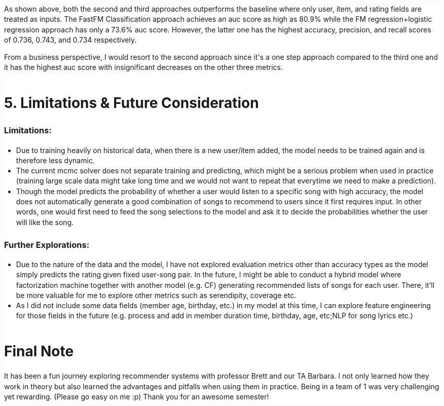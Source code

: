 
As shown above, both the second and third approaches outperforms the baseline where only user, item, and rating fields are treated as inputs.
The FastFM Classification approach achieves an auc score as high as 80.9% while the FM regression+logistic regression approach has only a 73.6% auc score. However, the latter one has the highest accuracy, precision, and recall scores of 0.736, 0.743, and 0.734 respectively.

From a business perspective, I would resort to the second approach since it's a one step approach compared to the third one and it has the highest auc score with insignificant decreases on the other three metrics.

# 5. Limitations & Future Consideration

### Limitations:

- Due to training heavily on historical data, when there is a new user/item added, the model needs to be trained again and is therefore less dynamic.
- The current mcmc solver does not separate training and predicting, which might be a serious problem when used in practice (training large scale data might take long time and we would not want to repeat that everytime we need to make a prediction).
- Though the model predicts the probability of whether a user would listen to a specific song with high accuracy, the model does not automatically generate a good combination of songs to recommend to users since it first requires input. In other words, one would first need to feed the song selections to the model and ask it to decide the probabilities whether the user will like the song.


### Further Explorations:

- Due to the nature of the data and the model, I have not explored evaluation metrics other than accuracy types as the model simply predicts the rating given fixed user-song pair. In the future, I might be able to conduct a hybrid model where factorization machine together with another model (e.g. CF) generating recommended lists of songs for each user. There, it’ll be more valuable for me to explore other metrics such as serendipity, coverage etc.
- As I did not include some data fields (member age, birthday, etc.) in my model at this time, I can explore feature engineering for those fields in the future (e.g. process and add in member duration time, birthday, age, etc;NLP for song lyrics etc.)

# Final Note

It has been a fun journey exploring recommender systems with professor Brett and our TA Barbara. I not only learned how they work in theory but also learned the advantages and pitfalls when using them in practice. Being in a team of 1 was very challenging yet rewarding. (Please go easy on me :p) Thank you for an awesome semester!
